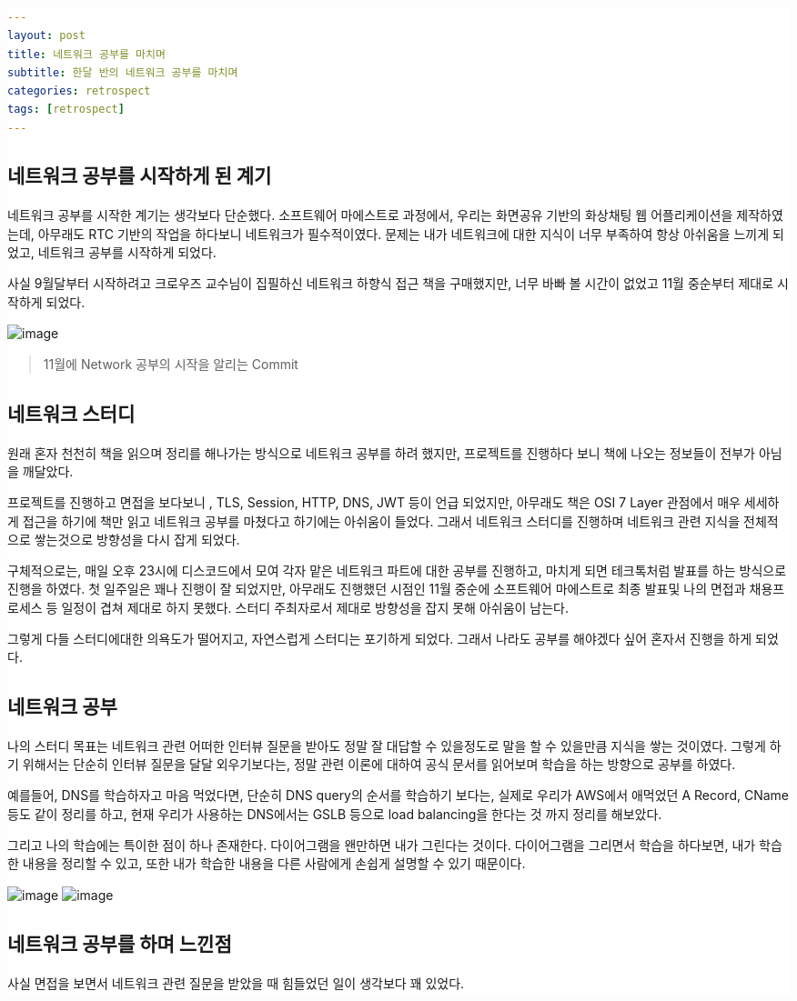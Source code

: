 ```yaml
---
layout: post
title: 네트워크 공부를 마치며
subtitle: 한달 반의 네트워크 공부를 마치며
categories: retrospect
tags: [retrospect]
---
```


## 네트워크 공부를 시작하게 된 계기

네트워크 공부를 시작한 계기는 생각보다 단순했다. 소프트웨어 마에스트로 과정에서, 우리는 화면공유 기반의 화상채팅 웹 어플리케이션을 제작하였는데, 아무래도 RTC 기반의 작업을 하다보니 네트워크가 필수적이였다. 문제는 내가 네트워크에 대한 지식이 너무 부족하여 항상 아쉬움을 느끼게 되었고, 네트워크 공부를 시작하게 되었다.

사실 9월달부터 시작하려고 크로우즈 교수님이 집필하신 네트워크 하향식 접근 책을 구매했지만, 너무 바빠 볼 시간이 없었고 11월 중순부터 제대로 시작하게 되었다.

<img width="546" alt="image" src="https://user-images.githubusercontent.com/66371206/209802965-258902ac-f3d2-457d-a91c-a9c0944531ac.png">

> 11월에 Network 공부의 시작을 알리는 Commit

## 네트워크 스터디

원래 혼자 천천히 책을 읽으며 정리를 해나가는 방식으로 네트워크 공부를 하려 했지만, 프로젝트를 진행하다 보니 책에 나오는 정보들이 전부가 아님을 깨달았다.

프로젝트를 진행하고 면접을 보다보니 , TLS, Session, HTTP, DNS, JWT 등이 언급 되었지만, 아무래도 책은 OSI 7 Layer 관점에서 매우 세세하게 접근을 하기에 책만 읽고 네트워크 공부를 마쳤다고 하기에는 아쉬움이 들었다. 그래서 네트워크 스터디를 진행하며 네트워크 관련 지식을 전체적으로 쌓는것으로 방향성을 다시 잡게 되었다.

구체적으로는, 매일 오후 23시에 디스코드에서 모여 각자 맡은 네트워크 파트에 대한 공부를 진행하고, 마치게 되면 테크톡처럼 발표를 하는 방식으로 진행을 하였다. 첫 일주일은 꽤나 진행이 잘 되었지만, 아무래도 진행했던 시점인 11월 중순에 소프트웨어 마에스트로 최종 발표및 나의 면접과 채용프로세스 등 일정이 겹쳐 제대로 하지 못했다. 스터디 주최자로서 제대로 방향성을 잡지 못해 아쉬움이 남는다.

그렇게 다들 스터디에대한 의욕도가 떨어지고, 자연스럽게 스터디는 포기하게 되었다. 그래서 나라도 공부를 해야겠다 싶어 혼자서 진행을 하게 되었다.

## 네트워크 공부

나의 스터디 목표는 네트워크 관련 어떠한 인터뷰 질문을 받아도 정말 잘 대답할 수 있을정도로 말을 할 수 있을만큼 지식을 쌓는 것이였다. 그렇게 하기 위해서는 단순히 인터뷰 질문을 달달 외우기보다는, 정말 관련 이론에 대하여 공식 문서를 읽어보며 학습을 하는 방향으로 공부를 하였다.

예를들어, DNS를 학습하자고 마음 먹었다면, 단순히 DNS query의 순서를 학습하기 보다는, 실제로 우리가 AWS에서 애먹었던 A Record, CName 등도 같이 정리를 하고, 현재 우리가 사용하는 DNS에서는 GSLB 등으로 load balancing을 한다는 것 까지 정리를 해보았다.

그리고 나의 학습에는 특이한 점이 하나 존재한다. 다이어그램을 왠만하면 내가 그린다는 것이다. 다이어그램을 그리면서 학습을 하다보면, 내가 학습한 내용을 정리할 수 있고, 또한 내가 학습한 내용을 다른 사람에게 손쉽게 설명할 수 있기 때문이다.

<img width="1242" alt="image" src="https://user-images.githubusercontent.com/66371206/209804324-7432e5ec-9f81-4f90-9154-864a24984e37.png">

<img width="1094" alt="image" src="https://user-images.githubusercontent.com/66371206/209804358-78ad65d1-1d46-41ed-b623-ff318fb7e803.png">

## 네트워크 공부를 하며 느낀점

사실 면접을 보면서 네트워크 관련 질문을 받았을 때 힘들었던 일이 생각보다 꽤 있었다.

